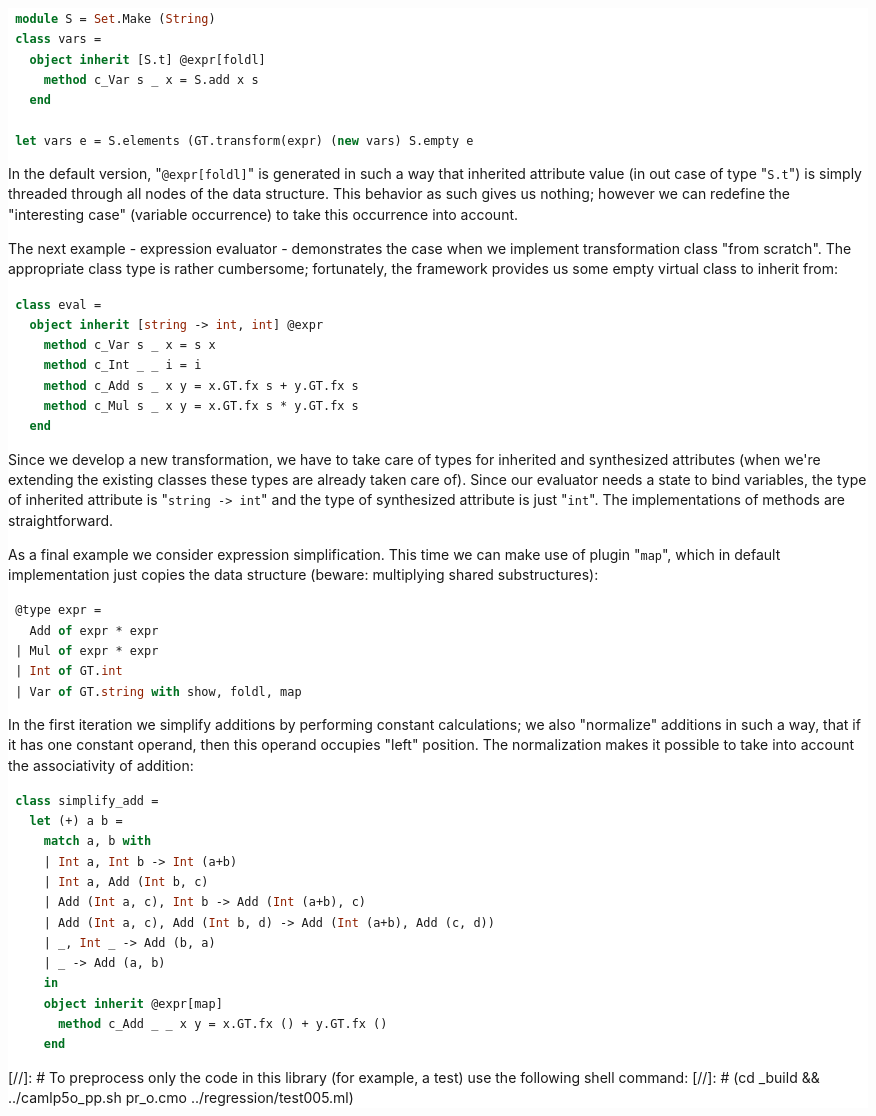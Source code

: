 ```ocaml
 module S = Set.Make (String)
 class vars =
   object inherit [S.t] @expr[foldl]
     method c_Var s _ x = S.add x s
   end

 let vars e = S.elements (GT.transform(expr) (new vars) S.empty e
```

In the default version, "`@expr[foldl]`" is generated in such a way that inherited attribute value (in out case of type "`S.t`") is simply threaded through all nodes of the data structure. This behavior as such gives us nothing; however we can redefine the "interesting case" (variable occurrence) to take this occurrence into account.

The next example - expression evaluator - demonstrates the case when we implement transformation class "from scratch". The appropriate class type is rather cumbersome; fortunately, the framework provides us some empty virtual class to inherit from:

```ocaml
 class eval =
   object inherit [string -> int, int] @expr
     method c_Var s _ x = s x
     method c_Int _ _ i = i
     method c_Add s _ x y = x.GT.fx s + y.GT.fx s
     method c_Mul s _ x y = x.GT.fx s * y.GT.fx s
   end
```

Since we develop a new transformation, we have to take care of types for inherited and synthesized attributes (when we're extending the existing classes these types are already taken care of). Since our evaluator needs a state to bind variables, the type of inherited attribute is "`string -> int`" and the type of synthesized attribute is just "`int`". The implementations of methods are straightforward.

As a final example we consider expression simplification. This time we can make use of plugin "`map`", which in default implementation just copies the data structure (beware: multiplying shared substructures):

```ocaml
 @type expr =
   Add of expr * expr
 | Mul of expr * expr
 | Int of GT.int
 | Var of GT.string with show, foldl, map
```

In the first iteration we simplify additions by performing constant calculations; we also "normalize" additions in such a way, that if it has one constant operand, then this operand occupies "left" position. The normalization makes it possible to take into account the associativity of addition:

```ocaml
 class simplify_add =
   let (+) a b =
     match a, b with
     | Int a, Int b -> Int (a+b)
     | Int a, Add (Int b, c)
     | Add (Int a, c), Int b -> Add (Int (a+b), c)
     | Add (Int a, c), Add (Int b, d) -> Add (Int (a+b), Add (c, d))
     | _, Int _ -> Add (b, a)
     | _ -> Add (a, b)
     in
     object inherit @expr[map]
       method c_Add _ _ x y = x.GT.fx () + y.GT.fx ()
     end
```


[//]: # To preprocess only the code in this library (for example, a test) use the following shell command:
[//]: #     (cd _build && ../camlp5o_pp.sh pr_o.cmo ../regression/test005.ml)
